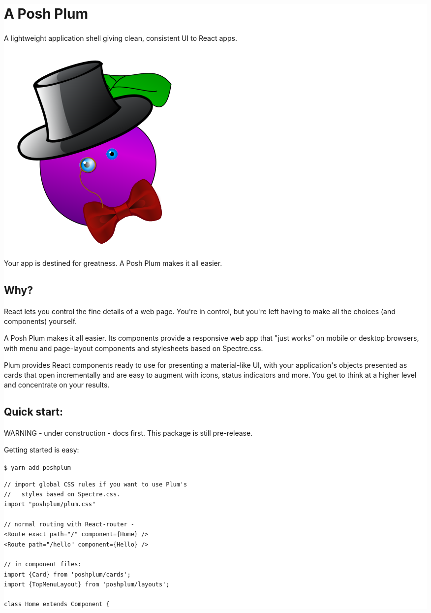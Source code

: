 # A Posh Plum

A lightweight application shell giving clean, consistent UI to React apps.

![Cartoon showing a plum with top-hat, bow tie and monocle](./src/aPoshPlum.svg)

Your app is destined for greatness.  A Posh Plum makes it all easier.

## Why?

React lets you control the fine details of a web page. 
You're in control, but you're left having to make all the choices 
(and components) yourself.

A Posh Plum makes it all easier.  Its components provide a responsive web app
that "just works" on mobile or desktop browsers, with menu and page-layout
components and stylesheets based on Spectre.css.  

Plum provides React components ready to use for presenting a material-like UI, 
with your application's objects presented as cards that open incrementally 
and are easy to augment with icons, status indicators and more.  You get to 
think at a higher level and concentrate on your results.

## Quick start:

WARNING - under construction - docs first.  This package is still pre-release.

Getting started is easy:

`$ yarn add poshplum`

```
// import global CSS rules if you want to use Plum's
//   styles based on Spectre.css.  
import "poshplum/plum.css"

// normal routing with React-router -
<Route exact path="/" component={Home} />
<Route path="/hello" component={Hello} />

// in component files:
import {Card} from 'poshplum/cards';
import {TopMenuLayout} from 'poshplum/layouts';

class Home extends Component {
```